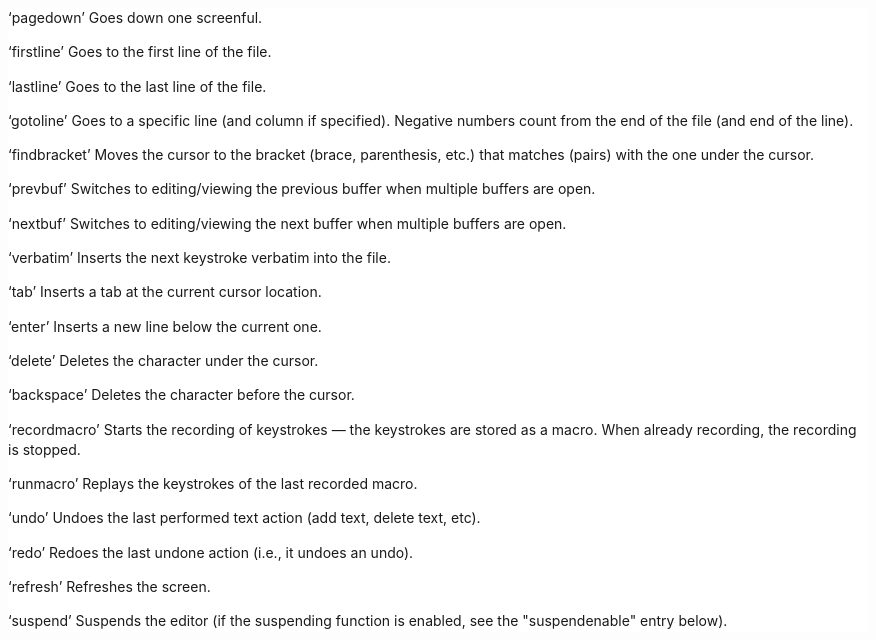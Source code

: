 ‘pagedown’
     Goes down one screenful.

‘firstline’
     Goes to the first line of the file.

‘lastline’
     Goes to the last line of the file.

‘gotoline’
     Goes to a specific line (and column if specified).  Negative
     numbers count from the end of the file (and end of the line).

‘findbracket’
     Moves the cursor to the bracket (brace, parenthesis, etc.)  that
     matches (pairs) with the one under the cursor.

‘prevbuf’
     Switches to editing/viewing the previous buffer when multiple
     buffers are open.

‘nextbuf’
     Switches to editing/viewing the next buffer when multiple buffers
     are open.

‘verbatim’
     Inserts the next keystroke verbatim into the file.

‘tab’
     Inserts a tab at the current cursor location.

‘enter’
     Inserts a new line below the current one.

‘delete’
     Deletes the character under the cursor.

‘backspace’
     Deletes the character before the cursor.

‘recordmacro’
     Starts the recording of keystrokes — the keystrokes are stored as a
     macro.  When already recording, the recording is stopped.

‘runmacro’
     Replays the keystrokes of the last recorded macro.

‘undo’
     Undoes the last performed text action (add text, delete text, etc).

‘redo’
     Redoes the last undone action (i.e., it undoes an undo).

‘refresh’
     Refreshes the screen.

‘suspend’
     Suspends the editor (if the suspending function is enabled, see the
     "suspendenable" entry below).
